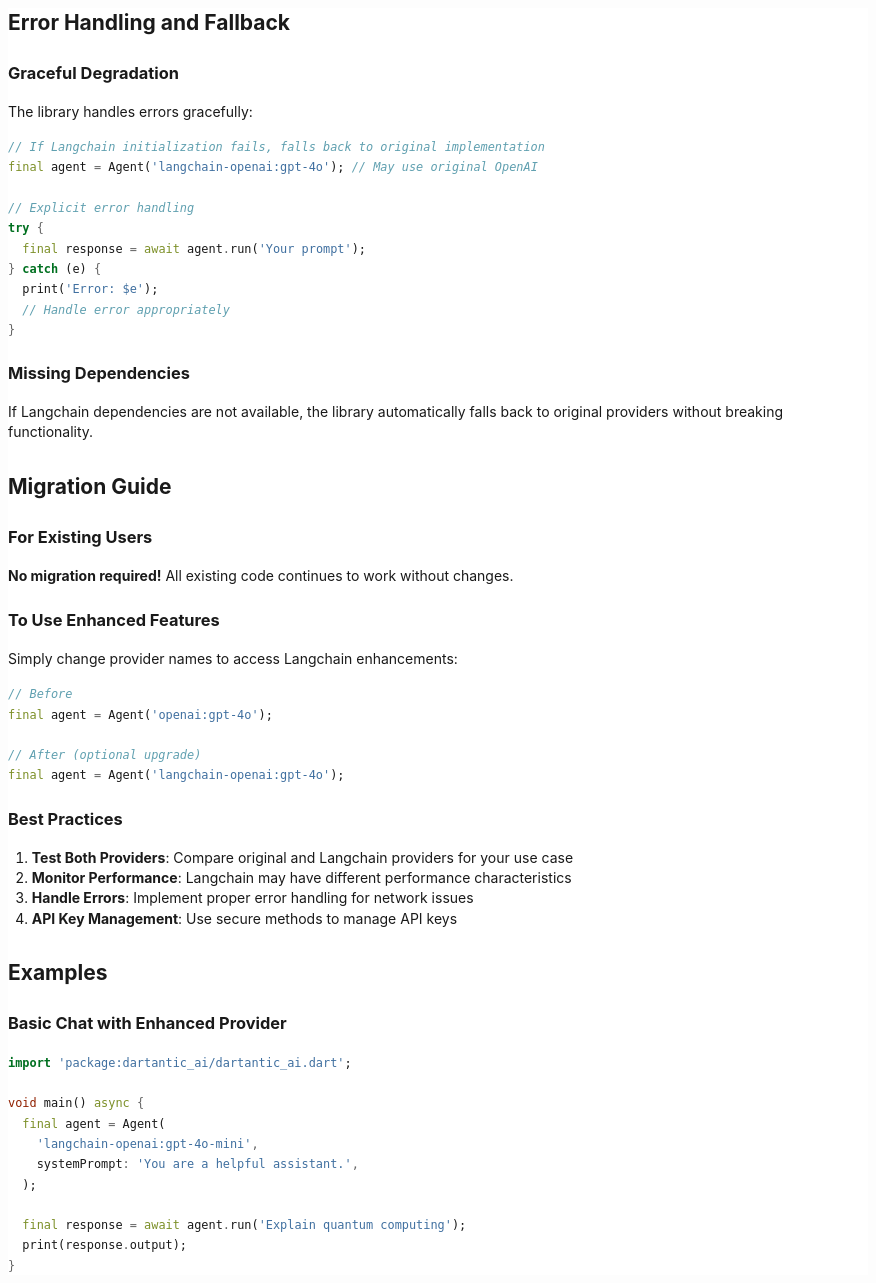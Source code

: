 ## Error Handling and Fallback

### Graceful Degradation
The library handles errors gracefully:

```dart
// If Langchain initialization fails, falls back to original implementation
final agent = Agent('langchain-openai:gpt-4o'); // May use original OpenAI

// Explicit error handling
try {
  final response = await agent.run('Your prompt');
} catch (e) {
  print('Error: $e');
  // Handle error appropriately
}
```

### Missing Dependencies
If Langchain dependencies are not available, the library automatically falls back to original providers without breaking functionality.

## Migration Guide

### For Existing Users
**No migration required!** All existing code continues to work without changes.

### To Use Enhanced Features
Simply change provider names to access Langchain enhancements:

```dart
// Before
final agent = Agent('openai:gpt-4o');

// After (optional upgrade)
final agent = Agent('langchain-openai:gpt-4o');
```

### Best Practices
1. **Test Both Providers**: Compare original and Langchain providers for your use case
2. **Monitor Performance**: Langchain may have different performance characteristics
3. **Handle Errors**: Implement proper error handling for network issues
4. **API Key Management**: Use secure methods to manage API keys

## Examples

### Basic Chat with Enhanced Provider
```dart
import 'package:dartantic_ai/dartantic_ai.dart';

void main() async {
  final agent = Agent(
    'langchain-openai:gpt-4o-mini',
    systemPrompt: 'You are a helpful assistant.',
  );

  final response = await agent.run('Explain quantum computing');
  print(response.output);
}
```
